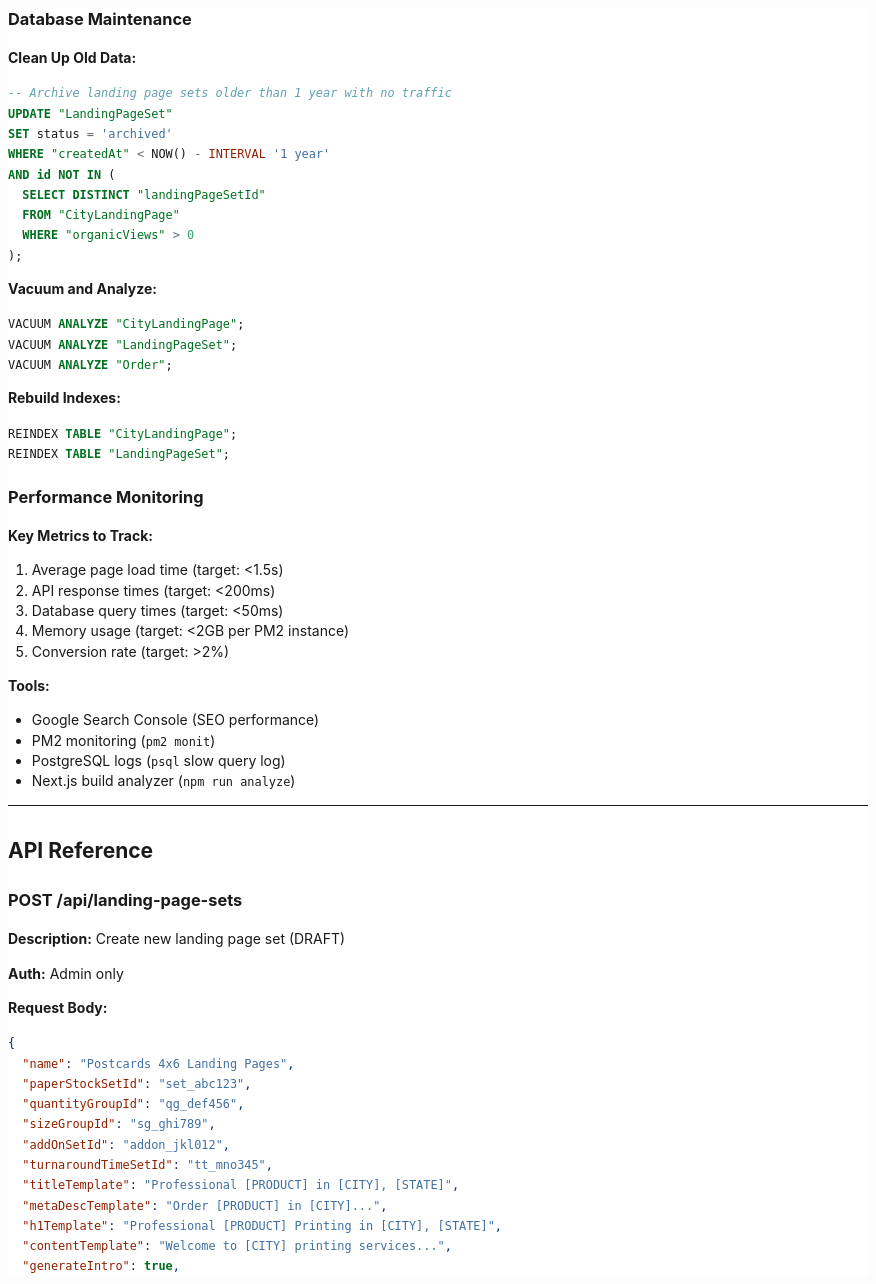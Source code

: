 ### Database Maintenance

**Clean Up Old Data:**
```sql
-- Archive landing page sets older than 1 year with no traffic
UPDATE "LandingPageSet"
SET status = 'archived'
WHERE "createdAt" < NOW() - INTERVAL '1 year'
AND id NOT IN (
  SELECT DISTINCT "landingPageSetId"
  FROM "CityLandingPage"
  WHERE "organicViews" > 0
);
```

**Vacuum and Analyze:**
```sql
VACUUM ANALYZE "CityLandingPage";
VACUUM ANALYZE "LandingPageSet";
VACUUM ANALYZE "Order";
```

**Rebuild Indexes:**
```sql
REINDEX TABLE "CityLandingPage";
REINDEX TABLE "LandingPageSet";
```

### Performance Monitoring

**Key Metrics to Track:**
1. Average page load time (target: <1.5s)
2. API response times (target: <200ms)
3. Database query times (target: <50ms)
4. Memory usage (target: <2GB per PM2 instance)
5. Conversion rate (target: >2%)

**Tools:**
- Google Search Console (SEO performance)
- PM2 monitoring (`pm2 monit`)
- PostgreSQL logs (`psql` slow query log)
- Next.js build analyzer (`npm run analyze`)

---

## API Reference

### POST /api/landing-page-sets

**Description:** Create new landing page set (DRAFT)

**Auth:** Admin only

**Request Body:**
```json
{
  "name": "Postcards 4x6 Landing Pages",
  "paperStockSetId": "set_abc123",
  "quantityGroupId": "qg_def456",
  "sizeGroupId": "sg_ghi789",
  "addOnSetId": "addon_jkl012",
  "turnaroundTimeSetId": "tt_mno345",
  "titleTemplate": "Professional [PRODUCT] in [CITY], [STATE]",
  "metaDescTemplate": "Order [PRODUCT] in [CITY]...",
  "h1Template": "Professional [PRODUCT] Printing in [CITY], [STATE]",
  "contentTemplate": "Welcome to [CITY] printing services...",
  "generateIntro": true,
```